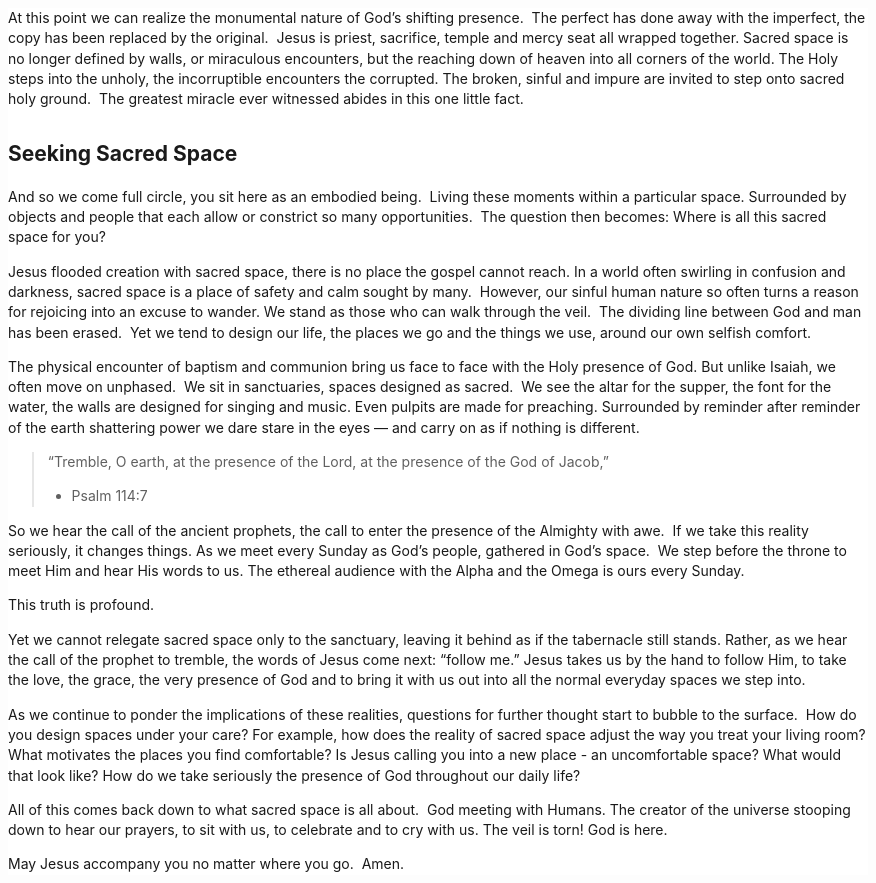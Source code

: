 At this point we can realize the monumental nature of God’s shifting presence.  The perfect has done away with the imperfect, the copy has been replaced by the original.  Jesus is priest, sacrifice, temple and mercy seat all wrapped together. Sacred space is no longer defined by walls, or miraculous encounters, but the reaching down of heaven into all corners of the world. The Holy steps into the unholy, the incorruptible encounters the corrupted. The broken, sinful and impure are invited to step onto sacred holy ground.  The greatest miracle ever witnessed abides in this one little fact.

## Seeking Sacred Space

And so we come full circle, you sit here as an embodied being.  Living these moments within a particular space. Surrounded by objects and people that each allow or constrict so many opportunities.  The question then becomes: Where is all this sacred space for you? 

Jesus flooded creation with sacred space, there is no place the gospel cannot reach. In a world often swirling in confusion and darkness, sacred space is a place of safety and calm sought by many.  However, our sinful human nature so often turns a reason for rejoicing into an excuse to wander. We stand as those who can walk through the veil.  The dividing line between God and man has been erased.  Yet we tend to design our life, the places we go and the things we use, around our own selfish comfort. 

The physical encounter of baptism and communion bring us face to face with the Holy presence of God. But unlike Isaiah, we often move on unphased.  We sit in sanctuaries, spaces designed as sacred.  We see the altar for the supper, the font for the water, the walls are designed for singing and music. Even pulpits are made for preaching. Surrounded by reminder after reminder of the earth shattering power we dare stare in the eyes ― and carry on as if nothing is different. 

> “Tremble, O earth, at the presence of the Lord, at the presence of the God of Jacob,” 
> - Psalm 114:7

So we hear the call of the ancient prophets, the call to enter the presence of the Almighty with awe.  If we take this reality seriously, it changes things. As we meet every Sunday as God’s people, gathered in God’s space.  We step before the throne to meet Him and hear His words to us. The ethereal audience with the Alpha and the Omega is ours every Sunday. 

This truth is profound. 

Yet we cannot relegate sacred space only to the sanctuary, leaving it behind as if the tabernacle still stands. Rather, as we hear the call of the prophet to tremble, the words of Jesus come next: “follow me.” Jesus takes us by the hand to follow Him, to take the love, the grace, the very presence of God and to bring it with us out into all the normal everyday spaces we step into. 

As we continue to ponder the implications of these realities, questions for further thought start to bubble to the surface.  How do you design spaces under your care? For example, how does the reality of sacred space adjust the way you treat your living room? What motivates the places you find comfortable? Is Jesus calling you into a new place - an uncomfortable space? What would that look like? How do we take seriously the presence of God throughout our daily life?  

All of this comes back down to what sacred space is all about.  God meeting with Humans. The creator of the universe stooping down to hear our prayers, to sit with us, to celebrate and to cry with us. The veil is torn! God is here. 

May Jesus accompany you no matter where you go. 
Amen.
